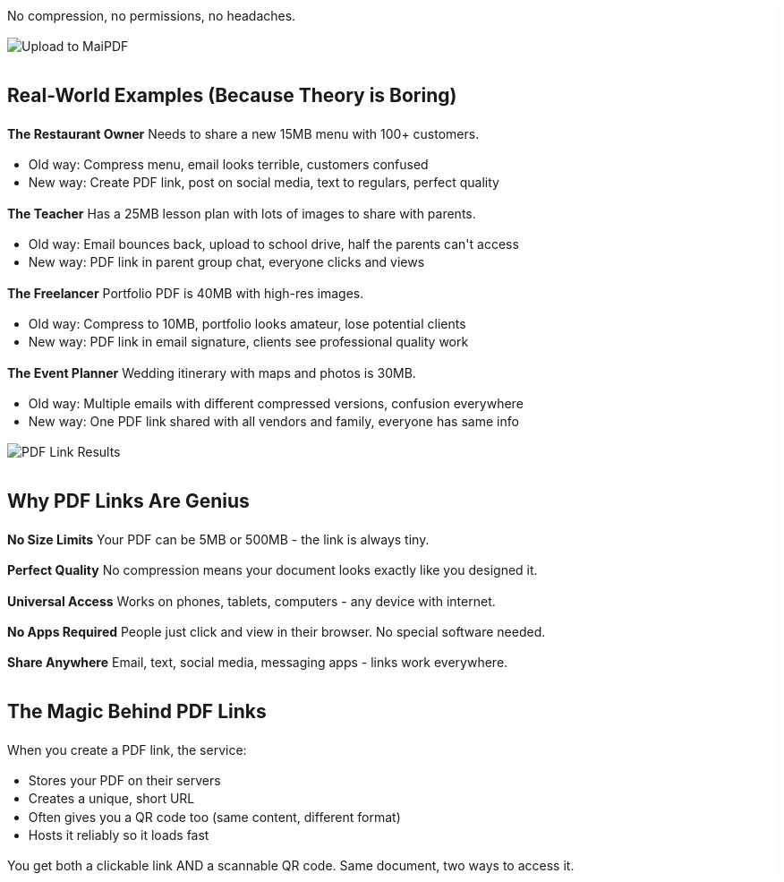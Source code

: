 No compression, no permissions, no headaches.

![Upload to MaiPDF](/2025MayMaiPDF/upload_in_cloudshare.png)

## Real-World Examples (Because Theory is Boring)

**The Restaurant Owner**
Needs to share a new 15MB menu with 100+ customers. 
- Old way: Compress menu, email looks terrible, customers confused
- New way: Create PDF link, post on social media, text to regulars, perfect quality

**The Teacher**
Has a 25MB lesson plan with lots of images to share with parents.
- Old way: Email bounces back, upload to school drive, half the parents can't access
- New way: PDF link in parent group chat, everyone clicks and views

**The Freelancer**
Portfolio PDF is 40MB with high-res images.
- Old way: Compress to 10MB, portfolio looks amateur, lose potential clients
- New way: PDF link in email signature, clients see professional quality work

**The Event Planner**
Wedding itinerary with maps and photos is 30MB.
- Old way: Multiple emails with different compressed versions, confusion everywhere
- New way: One PDF link shared with all vendors and family, everyone has same info

![PDF Link Results](/2025MayMaiPDF/result_of_pdf_link_and_qr_code.png)

## Why PDF Links Are Genius

**No Size Limits**
Your PDF can be 5MB or 500MB - the link is always tiny.

**Perfect Quality**
No compression means your document looks exactly like you designed it.

**Universal Access**
Works on phones, tablets, computers - any device with internet.

**No Apps Required**
People just click and view in their browser. No special software needed.

**Share Anywhere**
Email, text, social media, messaging apps - links work everywhere.

## The Magic Behind PDF Links

When you create a PDF link, the service:
- Stores your PDF on their servers
- Creates a unique, short URL
- Often gives you a QR code too (same content, different format)
- Hosts it reliably so it loads fast

You get both a clickable link AND a scannable QR code. Same document, two ways to access it.
